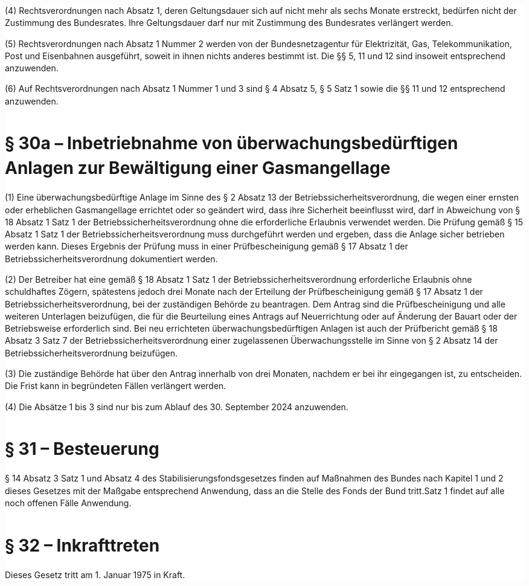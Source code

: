 (4) Rechtsverordnungen nach Absatz 1, deren Geltungsdauer sich auf nicht mehr als sechs Monate erstreckt, bedürfen nicht der Zustimmung des Bundesrates. Ihre Geltungsdauer darf nur mit Zustimmung des Bundesrates verlängert werden.

(5) Rechtsverordnungen nach Absatz 1 Nummer 2 werden von der Bundesnetzagentur für Elektrizität, Gas, Telekommunikation, Post und Eisenbahnen ausgeführt, soweit in ihnen nichts anderes bestimmt ist. Die §§ 5, 11 und 12 sind insoweit entsprechend anzuwenden.

(6) Auf Rechtsverordnungen nach Absatz 1 Nummer 1 und 3 sind § 4 Absatz 5, § 5 Satz 1 sowie die §§ 11 und 12 entsprechend anzuwenden.

# § 30a – Inbetriebnahme von überwachungsbedürftigen Anlagen zur Bewältigung einer Gasmangellage

(1) Eine überwachungsbedürftige Anlage im Sinne des § 2 Absatz 13 der Betriebssicherheitsverordnung, die wegen einer ernsten oder erheblichen Gasmangellage errichtet oder so geändert wird, dass ihre Sicherheit beeinflusst wird, darf in Abweichung von § 18 Absatz 1 Satz 1 der Betriebssicherheitsverordnung ohne die erforderliche Erlaubnis verwendet werden. Die Prüfung gemäß § 15 Absatz 1 Satz 1 der Betriebssicherheitsverordnung muss durchgeführt werden und ergeben, dass die Anlage sicher betrieben werden kann. Dieses Ergebnis der Prüfung muss in einer Prüfbescheinigung gemäß § 17 Absatz 1 der Betriebssicherheitsverordnung dokumentiert werden.

(2) Der Betreiber hat eine gemäß § 18 Absatz 1 Satz 1 der Betriebssicherheitsverordnung erforderliche Erlaubnis ohne schuldhaftes Zögern, spätestens jedoch drei Monate nach der Erteilung der Prüfbescheinigung gemäß § 17 Absatz 1 der Betriebssicherheitsverordnung, bei der zuständigen Behörde zu beantragen. Dem Antrag sind die Prüfbescheinigung und alle weiteren Unterlagen beizufügen, die für die Beurteilung eines Antrags auf Neuerrichtung oder auf Änderung der Bauart oder der Betriebsweise erforderlich sind. Bei neu errichteten überwachungsbedürftigen Anlagen ist auch der Prüfbericht gemäß § 18 Absatz 3 Satz 7 der Betriebssicherheitsverordnung einer zugelassenen Überwachungsstelle im Sinne von § 2 Absatz 14 der Betriebssicherheitsverordnung beizufügen.

(3) Die zuständige Behörde hat über den Antrag innerhalb von drei Monaten, nachdem er bei ihr eingegangen ist, zu entscheiden. Die Frist kann in begründeten Fällen verlängert werden.

(4) Die Absätze 1 bis 3 sind nur bis zum Ablauf des 30. September 2024 anzuwenden.

# § 31 – Besteuerung

§ 14 Absatz 3 Satz 1 und Absatz 4 des Stabilisierungsfondsgesetzes finden auf Maßnahmen des Bundes nach Kapitel 1 und 2 dieses Gesetzes mit der Maßgabe entsprechend Anwendung, dass an die Stelle des Fonds der Bund tritt.Satz 1 findet auf alle noch offenen Fälle Anwendung.

# § 32 – Inkrafttreten

Dieses Gesetz tritt am 1. Januar 1975 in Kraft.
